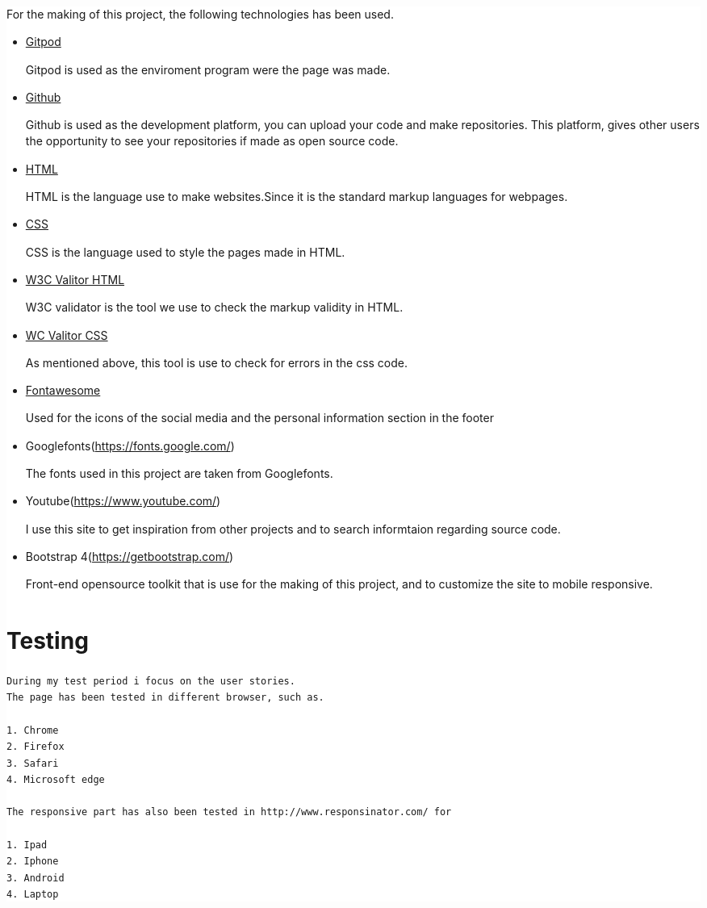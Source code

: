 For the making of this project, the following technologies has been used.

+ [Gitpod](https://www.gitpod.io/) 

    Gitpod is used as the enviroment program were the page was made.

+ [Github](https://github.com/) 

    Github is used as the development platform, you can upload your code and make repositories. This platform, gives other users
    the opportunity to see your repositories if made as open source code.

+ [HTML](https://www.w3schools.com/)
    
    HTML is the language use to make websites.Since it is the standard markup languages for webpages.

+ [CSS](https://www.w3schools.com/css/default.asp)

    CSS is the language used to style the pages made in HTML. 

+ [W3C Valitor HTML](https://validator.w3.org/)

    W3C validator is the tool we use to check the markup validity in HTML.

+ [WC Valitor CSS](https://jigsaw.w3.org/css-validator/#validate_by_input)

    As mentioned above, this tool is use to check for errors in the css code.

+ [Fontawesome](https://fontawesome.com/)

    Used for the icons of the social media and the personal information section in the footer

+ Googlefonts(https://fonts.google.com/)

    The fonts used in this project are taken from Googlefonts.

+ Youtube(https://www.youtube.com/)

    I use this site to get inspiration from other projects and to search informtaion regarding source code. 

+ Bootstrap 4(https://getbootstrap.com/)

    Front-end opensource toolkit that is use for the making of this project, and to customize the site to mobile responsive.

# Testing

    During my test period i focus on the user stories.
    The page has been tested in different browser, such as.

    1. Chrome
    2. Firefox
    3. Safari
    4. Microsoft edge

    The responsive part has also been tested in http://www.responsinator.com/ for  

    1. Ipad
    2. Iphone
    3. Android
    4. Laptop
